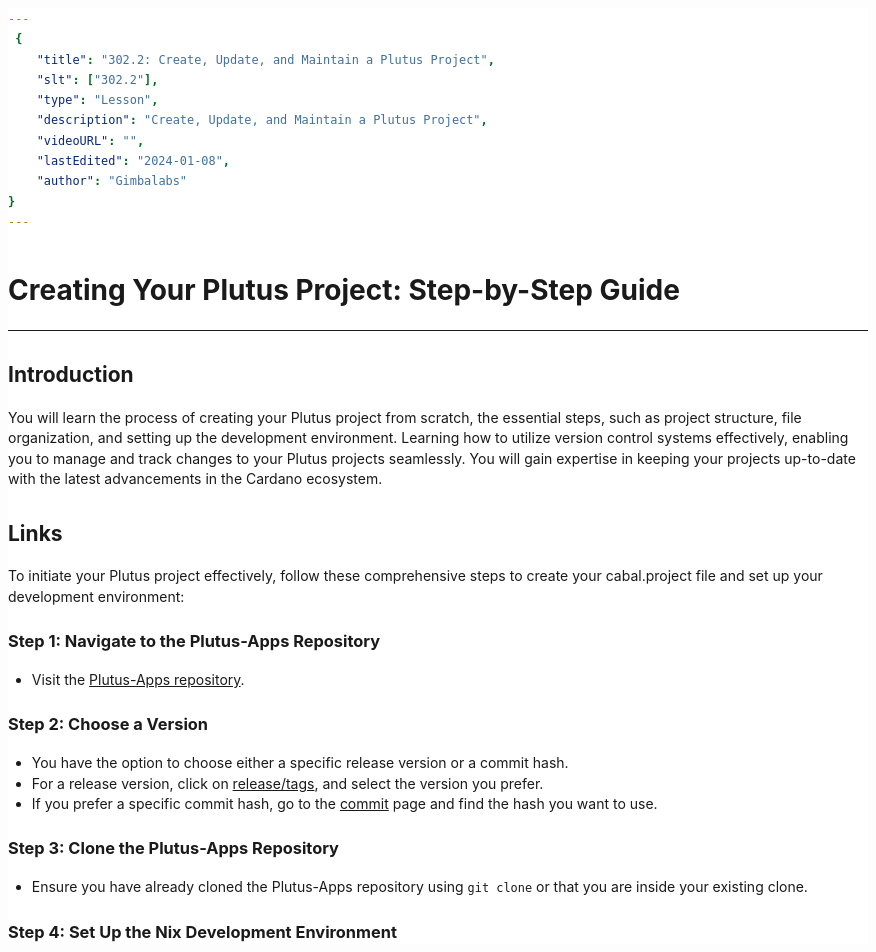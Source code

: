 ```yaml
---
 {
	"title": "302.2: Create, Update, and Maintain a Plutus Project",
	"slt": ["302.2"],
	"type": "Lesson",
	"description": "Create, Update, and Maintain a Plutus Project",
	"videoURL": "",
	"lastEdited": "2024-01-08",
	"author": "Gimbalabs"
}
---
```


 # Creating Your Plutus Project: Step-by-Step Guide

---


## Introduction
You will learn the process of creating your Plutus project from scratch, the essential steps, such as project structure, file organization, and setting up the development environment. Learning how to utilize version control systems effectively, enabling you to manage and track changes to your Plutus projects seamlessly. You will gain expertise in keeping your projects up-to-date with the latest advancements in the Cardano ecosystem.

## Links


To initiate your Plutus project effectively, follow these comprehensive steps to create your cabal.project file and set up your development environment:

### Step 1: Navigate to the Plutus-Apps Repository

-   Visit the [Plutus-Apps repository](https://github.com/input-output-hk/plutus-apps).

### Step 2: Choose a Version

-   You have the option to choose either a specific release version or a commit hash.
-   For a release version, click on [release/tags](https://github.com/input-output-hk/plutus-apps/tags), and select the version you prefer.
-   If you prefer a specific commit hash, go to the [commit](https://github.com/input-output-hk/plutus-apps/commits/main) page and find the hash you want to use.

### Step 3: Clone the Plutus-Apps Repository

-   Ensure you have already cloned the Plutus-Apps repository using `git clone` or that you are inside your existing clone.

### Step 4: Set Up the Nix Development Environment
